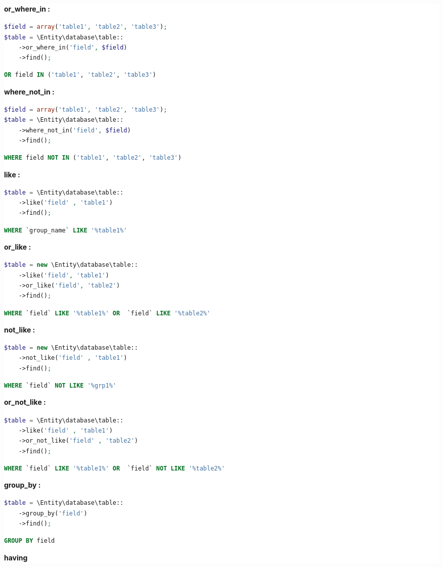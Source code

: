 **or_where_in :**
```php
$field = array('table1', 'table2', 'table3');
$table = \Entity\database\table::
    ->or_where_in('field', $field)
    ->find();
```
```sql
OR field IN ('table1', 'table2', 'table3')
```

**where_not_in :**
```php
$field = array('table1', 'table2', 'table3');
$table = \Entity\database\table::
    ->where_not_in('field', $field)
    ->find();
```
```sql
WHERE field NOT IN ('table1', 'table2', 'table3')
```
**like :**
```php
$table = \Entity\database\table::
    ->like('field' , 'table1')
    ->find();
```
```sql
WHERE `group_name` LIKE '%table1%'
```
**or_like :**
```php
$table = new \Entity\database\table::
    ->like('field', 'table1')
    ->or_like('field', 'table2')
    ->find();
```
```sql
WHERE `field` LIKE '%table1%' OR  `field` LIKE '%table2%'
```
**not_like :**
```php
$table = new \Entity\database\table::
    ->not_like('field' , 'table1')
    ->find();
```
```sql
WHERE `field` NOT LIKE '%grp1%'
```
**or_not_like :**
```php
$table = \Entity\database\table::
    ->like('field' , 'table1')
    ->or_not_like('field' , 'table2')
    ->find();
```
```sql
WHERE `field` LIKE '%table1%' OR  `field` NOT LIKE '%table2%'
```
**group_by :**
```php
$table = \Entity\database\table::
    ->group_by('field')
    ->find();
```
```sql
GROUP BY field
```
**having**
```php
```
